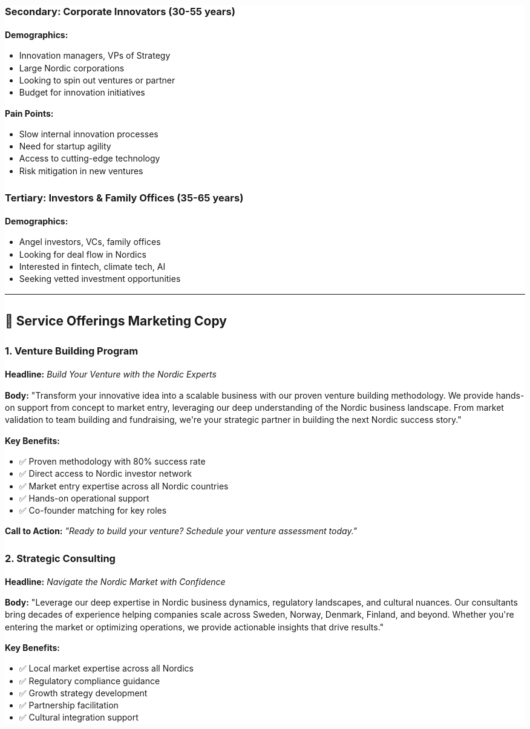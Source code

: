 ### **Secondary: Corporate Innovators (30-55 years)**
**Demographics:**
- Innovation managers, VPs of Strategy
- Large Nordic corporations
- Looking to spin out ventures or partner
- Budget for innovation initiatives

**Pain Points:**
- Slow internal innovation processes
- Need for startup agility
- Access to cutting-edge technology
- Risk mitigation in new ventures

### **Tertiary: Investors & Family Offices (35-65 years)**
**Demographics:**
- Angel investors, VCs, family offices
- Looking for deal flow in Nordics
- Interested in fintech, climate tech, AI
- Seeking vetted investment opportunities

---

## 🏢 Service Offerings Marketing Copy

### **1. Venture Building Program**
**Headline:** *Build Your Venture with the Nordic Experts*

**Body:**
"Transform your innovative idea into a scalable business with our proven venture building methodology. We provide hands-on support from concept to market entry, leveraging our deep understanding of the Nordic business landscape. From market validation to team building and fundraising, we're your strategic partner in building the next Nordic success story."

**Key Benefits:**
- ✅ Proven methodology with 80% success rate
- ✅ Direct access to Nordic investor network
- ✅ Market entry expertise across all Nordic countries
- ✅ Hands-on operational support
- ✅ Co-founder matching for key roles

**Call to Action:** *"Ready to build your venture? Schedule your venture assessment today."*

### **2. Strategic Consulting**
**Headline:** *Navigate the Nordic Market with Confidence*

**Body:**
"Leverage our deep expertise in Nordic business dynamics, regulatory landscapes, and cultural nuances. Our consultants bring decades of experience helping companies scale across Sweden, Norway, Denmark, Finland, and beyond. Whether you're entering the market or optimizing operations, we provide actionable insights that drive results."

**Key Benefits:**
- ✅ Local market expertise across all Nordics
- ✅ Regulatory compliance guidance
- ✅ Growth strategy development
- ✅ Partnership facilitation
- ✅ Cultural integration support
